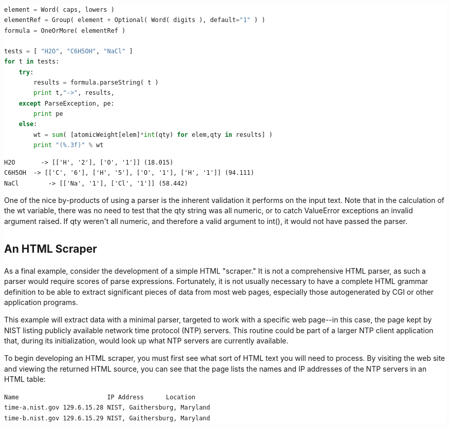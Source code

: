 ```python
element = Word( caps, lowers )
elementRef = Group( element + Optional( Word( digits ), default="1" ) )
formula = OneOrMore( elementRef )

tests = [ "H2O", "C6H5OH", "NaCl" ]
for t in tests:
    try:
        results = formula.parseString( t )
        print t,"->", results,
    except ParseException, pe:
        print pe
    else:
        wt = sum( [atomicWeight[elem]*int(qty) for elem,qty in results] )
        print "(%.3f)" % wt
```

```
H2O		  -> [['H', '2'], ['O', '1']] (18.015)
C6H5OH	-> [['C', '6'], ['H', '5'], ['O', '1'], ['H', '1']] (94.111)
NaCl	 	-> [['Na', '1'], ['Cl', '1']] (58.442)
```

One of the nice by-products of using a parser is the inherent validation it performs on the input text. 
Note that in the calculation of the wt variable, there was no need to test that the qty string was all numeric, 
or to catch ValueError exceptions an invalid argument raised. If qty weren't all numeric, and therefore a valid argument to int(), 
it would not have passed the parser.

## An HTML Scraper

As a final example, consider the development of a simple HTML "scraper." It is not a comprehensive HTML parser, 
as such a parser would require scores of parse expressions. Fortunately, it is not usually necessary to have a complete HTML grammar 
definition to be able to extract significant pieces of data from most web pages, 
especially those autogenerated by CGI or other application programs.

This example will extract data with a minimal parser, targeted to work with a specific web page--in this case, 
the page kept by NIST listing publicly available network time protocol (NTP) servers. 
This routine could be part of a larger NTP client application that, during its initialization, 
would look up what NTP servers are currently available.

To begin developing an HTML scraper, you must first see what sort of HTML text you will need to process. 
By visiting the web site and viewing the returned HTML source, 
you can see that the page lists the names and IP addresses of the NTP servers in an HTML table:


```
Name				        IP Address		Location
time-a.nist.gov	129.6.15.28	NIST, Gaithersburg, Maryland
time-b.nist.gov	129.6.15.29	NIST, Gaithersburg, Maryland
```
